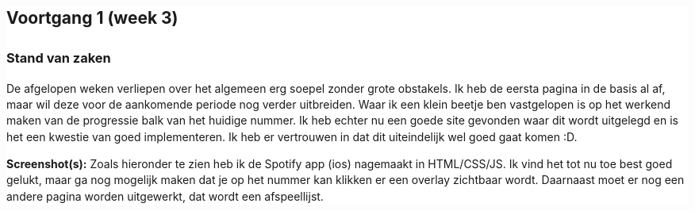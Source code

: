 ## Voortgang 1 (week 3)

### Stand van zaken
De afgelopen weken verliepen over het algemeen erg soepel zonder grote obstakels. Ik heb de eersta pagina in de basis al af, maar wil deze voor de aankomende periode nog verder uitbreiden. Waar ik een klein beetje ben vastgelopen is op het werkend maken van de progressie balk van het huidige nummer. Ik heb echter nu een goede site gevonden waar dit wordt uitgelegd en is het een kwestie van goed implementeren. Ik heb er vertrouwen in dat dit uiteindelijk wel goed gaat komen :D.

**Screenshot(s):**
Zoals hieronder te zien heb ik de Spotify app (ios) nagemaakt in HTML/CSS/JS. Ik vind het tot nu toe best goed gelukt, maar ga nog mogelijk maken dat je op het nummer kan klikken er een overlay zichtbaar wordt. Daarnaast moet er nog een andere pagina worden uitgewerkt, dat wordt een afspeellijst.
